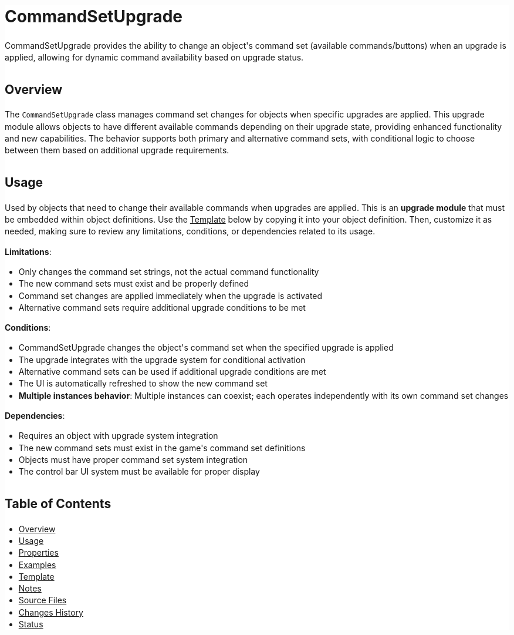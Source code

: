 # CommandSetUpgrade

CommandSetUpgrade provides the ability to change an object's command set (available commands/buttons) when an upgrade is applied, allowing for dynamic command availability based on upgrade status.

## Overview

The `CommandSetUpgrade` class manages command set changes for objects when specific upgrades are applied. This upgrade module allows objects to have different available commands depending on their upgrade state, providing enhanced functionality and new capabilities. The behavior supports both primary and alternative command sets, with conditional logic to choose between them based on additional upgrade requirements.

## Usage

Used by objects that need to change their available commands when upgrades are applied. This is an **upgrade module** that must be embedded within object definitions. Use the [Template](#template) below by copying it into your object definition. Then, customize it as needed, making sure to review any limitations, conditions, or dependencies related to its usage.

**Limitations**:
- Only changes the command set strings, not the actual command functionality
- The new command sets must exist and be properly defined
- Command set changes are applied immediately when the upgrade is activated
- Alternative command sets require additional upgrade conditions to be met

**Conditions**:
- CommandSetUpgrade changes the object's command set when the specified upgrade is applied
- The upgrade integrates with the upgrade system for conditional activation
- Alternative command sets can be used if additional upgrade conditions are met
- The UI is automatically refreshed to show the new command set
- **Multiple instances behavior**: Multiple instances can coexist; each operates independently with its own command set changes

**Dependencies**:
- Requires an object with upgrade system integration
- The new command sets must exist in the game's command set definitions
- Objects must have proper command set system integration
- The control bar UI system must be available for proper display

## Table of Contents

- [Overview](#overview)
- [Usage](#usage)
- [Properties](#properties)
- [Examples](#examples)
- [Template](#template)
- [Notes](#notes)
- [Source Files](#source-files)
- [Changes History](#changes-history)
- [Status](#status)
